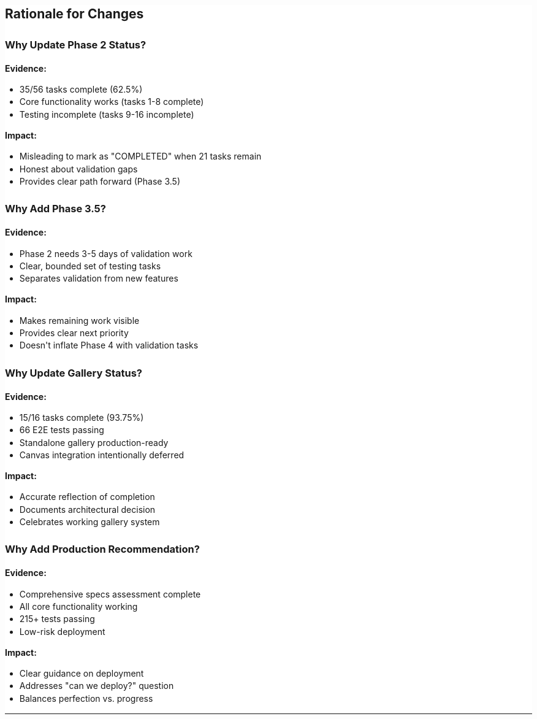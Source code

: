 
## Rationale for Changes

### Why Update Phase 2 Status?

**Evidence:**
- 35/56 tasks complete (62.5%)
- Core functionality works (tasks 1-8 complete)
- Testing incomplete (tasks 9-16 incomplete)

**Impact:**
- Misleading to mark as "COMPLETED" when 21 tasks remain
- Honest about validation gaps
- Provides clear path forward (Phase 3.5)

### Why Add Phase 3.5?

**Evidence:**
- Phase 2 needs 3-5 days of validation work
- Clear, bounded set of testing tasks
- Separates validation from new features

**Impact:**
- Makes remaining work visible
- Provides clear next priority
- Doesn't inflate Phase 4 with validation tasks

### Why Update Gallery Status?

**Evidence:**
- 15/16 tasks complete (93.75%)
- 66 E2E tests passing
- Standalone gallery production-ready
- Canvas integration intentionally deferred

**Impact:**
- Accurate reflection of completion
- Documents architectural decision
- Celebrates working gallery system

### Why Add Production Recommendation?

**Evidence:**
- Comprehensive specs assessment complete
- All core functionality working
- 215+ tests passing
- Low-risk deployment

**Impact:**
- Clear guidance on deployment
- Addresses "can we deploy?" question
- Balances perfection vs. progress

---